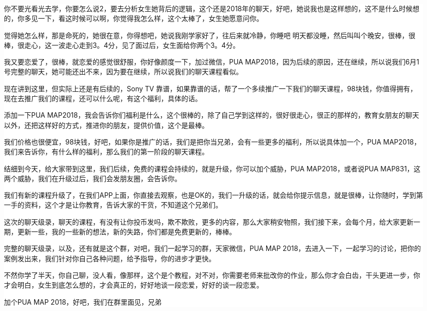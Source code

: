 你不要光看光去学，你要怎么说2，要去分析女生她背后的逻辑，这个还是2018年的聊天，好吧，她说我也是这样想的，这不是什么时候想的，你多见一下，看这时候可以啊，你觉得我怎么样，这个太棒了，女生她愿意问你。

觉得她怎么样，那是命死的，她很在意，你得想吧，她说我刚学家好了，往后来就冷静，你睡吧 明天都没睡，然后叫叫个晚安，很棒，很棒，很走心，这一波走心走到3。4分，见了面过后，女生面给你两个3。4分。

我又要恋爱了，很棒，就恋爱的感觉很舒服，你好像颜度一下，加过微信，PUA MAP2018，因为后续的原因，还在继续，所以说我们6月1号完整的聊天，她可能还出不来，因为要在继续，所以说我们的聊天课程看似。

现在讲到这里，但实际上还是有后续的，Sony TV 靠谱，如果靠谱的话，帮了一个多续推广一下我们的聊天课程，98块钱，你值得拥有，现在去推广我们的课程，还可以什么呢，有这个福利，具体的话。

添加一下PUA MAP2018，我会告诉你们福利是什么，这个很棒的，除了自己学到这样的，很好很走心，很正的那样的，教育女朋友的聊天以外，还把这样好的方式，推进你的朋友，提供价值，这个是最棒。

我们价格也很便宜，98块钱，好吧，如果你是推广的话，我们是把你当兄弟，会有一些更多的福利，所以说具体加一个，PUA MAP2018，我们来告诉你，有什么样的福利，那么我们的第一阶段的聊天课程。

结细到今天，给大家带到这里，我们后续，免费的课程会持续的，就是升级，你可以加个威胁，PUA MAP2018，或者说PUA MAP831，这两个威胁，我们在升级过后，我们会发朋友圈，会告诉你。

我们有新的课程升级了，在我们APP上面，你直接去观察，也是OK的，我们一升级的话，就会给你提示信息，就是很棒，让你随时，学到第一手的资料，这个才是让你教育，告诉大家的干货，不知道这个兄弟们。

这次的聊天级录，聊天的课程，有没有让你投币发吗，欺不欺败，更多的内容，那么大家稍安物照，我们接下来，会每个月，给大家更新一期，更新一些，我的一些新的想法，新的失路，你们都是免费更新的，棒棒。

完整的聊天级录，以及，还有就是这个群，对吧，我们一起学习的群，天家微信，PUA MAP 2018，去进入一下，一起学习的讨论，把你的案例发出来，我们针对你自己各种问题，给予指导，你的进步才更快。

不然你学了半天，你自己聊，没人看，像那样，这个是个教程，对不对，你需要老师来批改你的作业，那么你才会白齿，干头更进一步，你才会明白，女生到底怎么想的，才会真正的，好好地谈一段恋爱，好好的谈一段恋爱。

加个PUA MAP 2018，好吧，我们在群里面见，兄弟